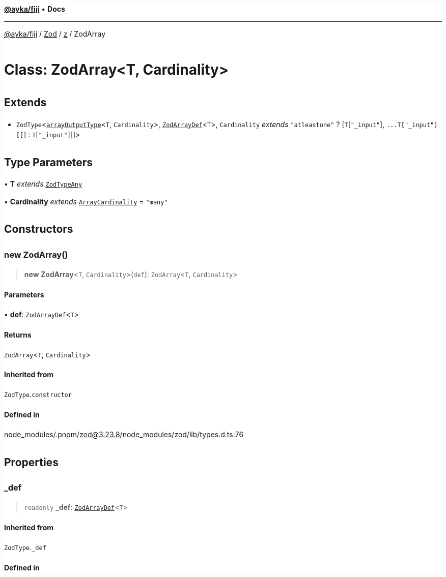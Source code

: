 [**@ayka/fiji**](../../../../../README.md) • **Docs**

***

[@ayka/fiji](../../../../../globals.md) / [Zod](../../../README.md) / [z](../README.md) / ZodArray

# Class: ZodArray\<T, Cardinality\>

## Extends

- `ZodType`\<[`arrayOutputType`](../type-aliases/arrayOutputType.md)\<`T`, `Cardinality`\>, [`ZodArrayDef`](../interfaces/ZodArrayDef.md)\<`T`\>, `Cardinality` *extends* `"atleastone"` ? [`T`\[`"_input"`\], `...T["_input"][]`] : `T`\[`"_input"`\][]\>

## Type Parameters

• **T** *extends* [`ZodTypeAny`](../type-aliases/ZodTypeAny.md)

• **Cardinality** *extends* [`ArrayCardinality`](../type-aliases/ArrayCardinality.md) = `"many"`

## Constructors

### new ZodArray()

> **new ZodArray**\<`T`, `Cardinality`\>(`def`): `ZodArray`\<`T`, `Cardinality`\>

#### Parameters

• **def**: [`ZodArrayDef`](../interfaces/ZodArrayDef.md)\<`T`\>

#### Returns

`ZodArray`\<`T`, `Cardinality`\>

#### Inherited from

`ZodType`.`constructor`

#### Defined in

node\_modules/.pnpm/zod@3.23.8/node\_modules/zod/lib/types.d.ts:76

## Properties

### \_def

> `readonly` **\_def**: [`ZodArrayDef`](../interfaces/ZodArrayDef.md)\<`T`\>

#### Inherited from

`ZodType`.`_def`

#### Defined in
